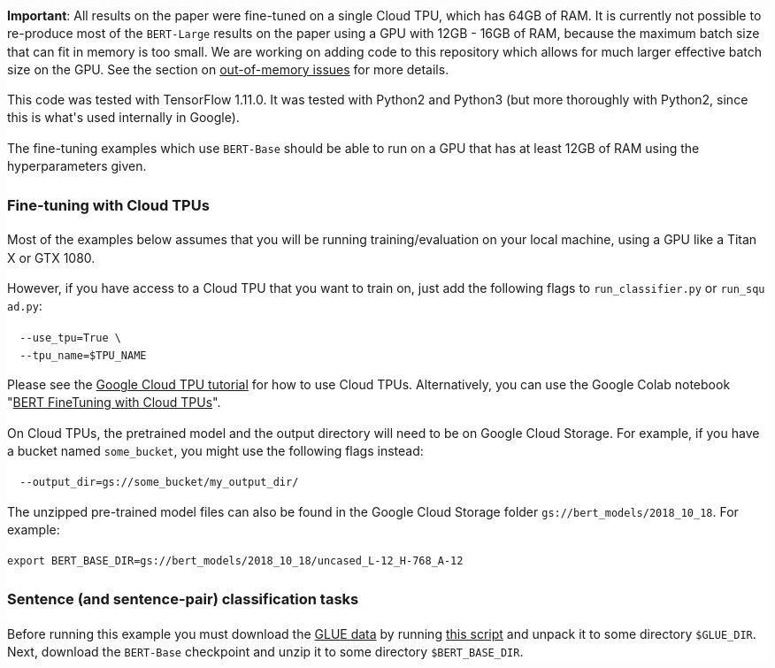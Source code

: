 **Important**: All results on the paper were fine-tuned on a single Cloud TPU,
which has 64GB of RAM. It is currently not possible to re-produce most of the
`BERT-Large` results on the paper using a GPU with 12GB - 16GB of RAM, because
the maximum batch size that can fit in memory is too small. We are working on
adding code to this repository which allows for much larger effective batch size
on the GPU. See the section on [out-of-memory issues](#out-of-memory-issues) for
more details.

This code was tested with TensorFlow 1.11.0. It was tested with Python2 and
Python3 (but more thoroughly with Python2, since this is what's used internally
in Google).

The fine-tuning examples which use `BERT-Base` should be able to run on a GPU
that has at least 12GB of RAM using the hyperparameters given.

### Fine-tuning with Cloud TPUs

Most of the examples below assumes that you will be running training/evaluation
on your local machine, using a GPU like a Titan X or GTX 1080.

However, if you have access to a Cloud TPU that you want to train on, just add
the following flags to `run_classifier.py` or `run_squad.py`:

```
  --use_tpu=True \
  --tpu_name=$TPU_NAME
```

Please see the
[Google Cloud TPU tutorial](https://cloud.google.com/tpu/docs/tutorials/mnist)
for how to use Cloud TPUs. Alternatively, you can use the Google Colab notebook
"[BERT FineTuning with Cloud TPUs](https://colab.research.google.com/github/tensorflow/tpu/blob/master/tools/colab/bert_finetuning_with_cloud_tpus.ipynb)".

On Cloud TPUs, the pretrained model and the output directory will need to be on
Google Cloud Storage. For example, if you have a bucket named `some_bucket`, you
might use the following flags instead:

```
  --output_dir=gs://some_bucket/my_output_dir/
```

The unzipped pre-trained model files can also be found in the Google Cloud
Storage folder `gs://bert_models/2018_10_18`. For example:

```
export BERT_BASE_DIR=gs://bert_models/2018_10_18/uncased_L-12_H-768_A-12
```

### Sentence (and sentence-pair) classification tasks

Before running this example you must download the
[GLUE data](https://gluebenchmark.com/tasks) by running
[this script](https://gist.github.com/W4ngatang/60c2bdb54d156a41194446737ce03e2e)
and unpack it to some directory `$GLUE_DIR`. Next, download the `BERT-Base`
checkpoint and unzip it to some directory `$BERT_BASE_DIR`.
